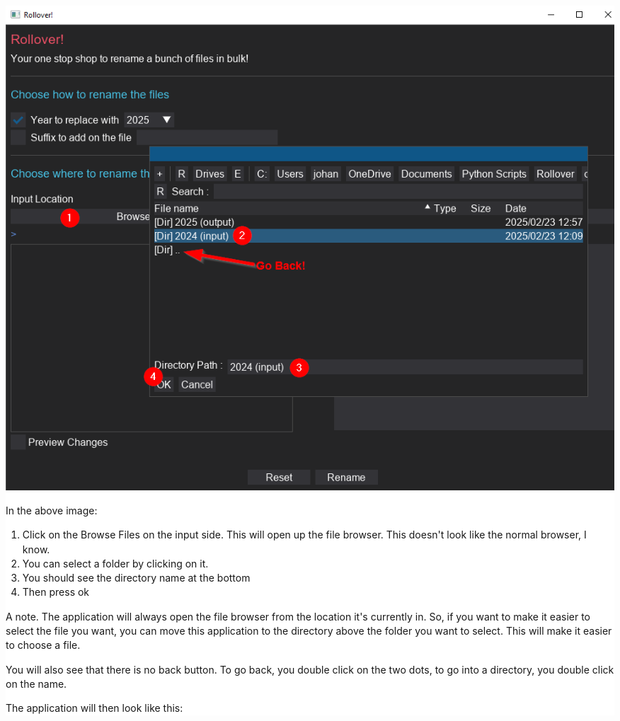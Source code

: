 ![file_browse.png](/img/file_browse.png)

In the above image:
1. Click on the Browse Files on the input side. This will open up the file browser. This doesn't look like the normal browser, I know. 
2. You can select a folder by clicking on it.
3. You should see the directory name at the bottom
4. Then press ok

A note. The application will always open the file browser from the location it's currently in. So, if you want to make it easier to select the file you want, you can move this application to the directory above the folder you want to select. This will make it easier to choose a file. 

You will also see that there is no back button. To go back, you double click on the two dots, to go into a directory, you double click on the name.

The application will then look like this:
